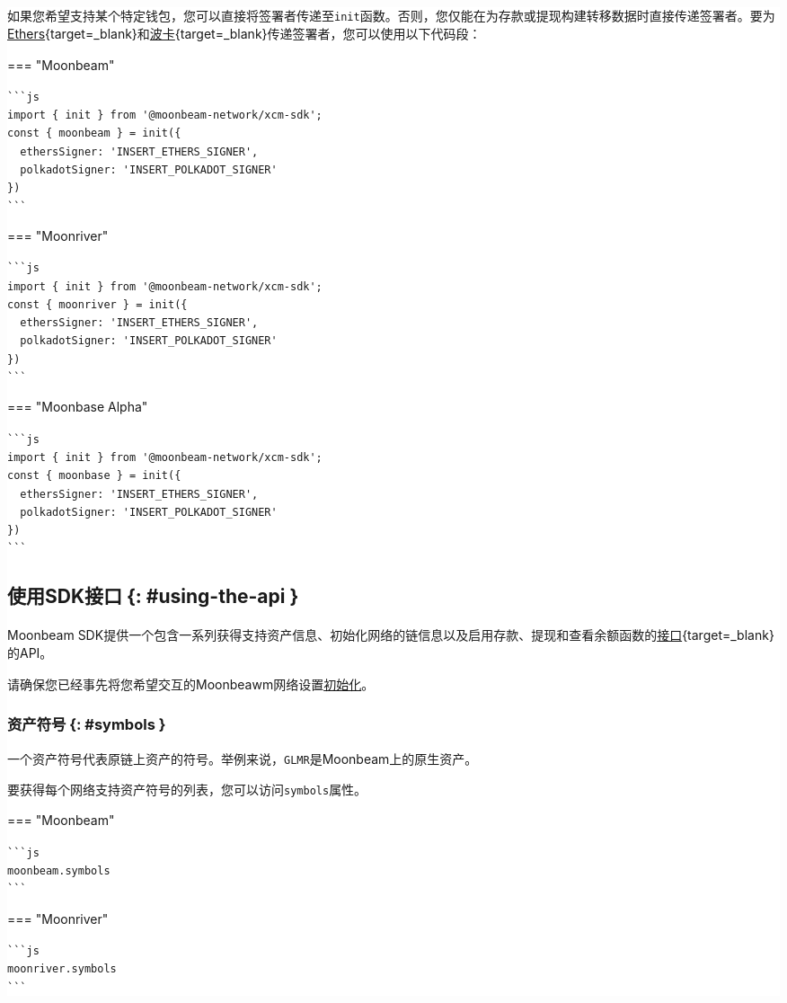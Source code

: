 如果您希望支持某个特定钱包，您可以直接将签署者传递至`init`函数。否则，您仅能在为存款或提现构建转移数据时直接传递签署者。要为[Ethers](/builders/build/eth-api/libraries/ethersjs){target=_blank}和[波卡](/builders/build/substrate-api/polkadot-js-api){target=_blank}传递签署者，您可以使用以下代码段：

=== "Moonbeam"

    ```js
    import { init } from '@moonbeam-network/xcm-sdk';
    const { moonbeam } = init({
      ethersSigner: 'INSERT_ETHERS_SIGNER',
      polkadotSigner: 'INSERT_POLKADOT_SIGNER'
    })
    ```

=== "Moonriver"

    ```js
    import { init } from '@moonbeam-network/xcm-sdk';
    const { moonriver } = init({
      ethersSigner: 'INSERT_ETHERS_SIGNER',
      polkadotSigner: 'INSERT_POLKADOT_SIGNER'
    })
    ```

=== "Moonbase Alpha"

    ```js
    import { init } from '@moonbeam-network/xcm-sdk';
    const { moonbase } = init({
      ethersSigner: 'INSERT_ETHERS_SIGNER',
      polkadotSigner: 'INSERT_POLKADOT_SIGNER'
    })
    ```

## 使用SDK接口 {: #using-the-api }

Moonbeam SDK提供一个包含一系列获得支持资产信息、初始化网络的链信息以及启用存款、提现和查看余额函数的[接口](/builders/interoperability/xcm/xcm-sdk/reference/#core-sdk-interfaces){target=_blank}的API。

请确保您已经事先将您希望交互的Moonbeawm网络设置[初始化](#initialization)。

### 资产符号 {: #symbols }

一个资产符号代表原链上资产的符号。举例来说，`GLMR`是Moonbeam上的原生资产。

要获得每个网络支持资产符号的列表，您可以访问`symbols`属性。

=== "Moonbeam"

    ```js
    moonbeam.symbols
    ```

=== "Moonriver"

    ```js
    moonriver.symbols
    ```

